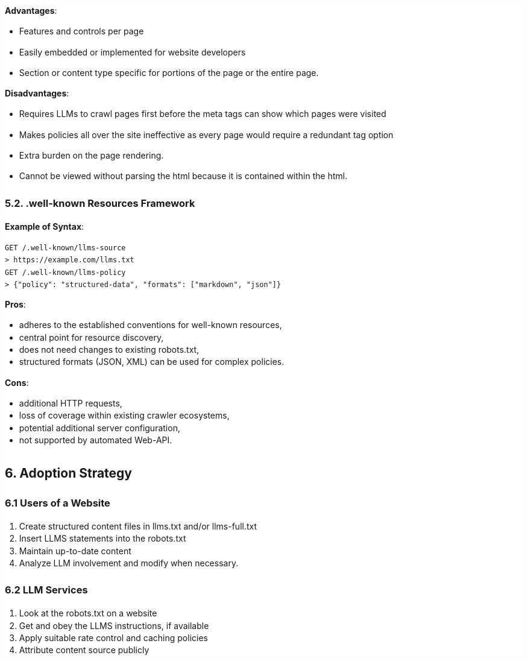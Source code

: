 **Advantages**:

- Features and controls per page

- Easily embedded or implemented for website developers

- Section or content type specific for portions of the page or the entire page.

**Disadvantages**:

- Requires LLMs to crawl pages first before the meta tags can show which pages were visited

- Makes policies all over the site ineffective as every page would require a redundant tag option

- Extra burden on the page rendering.

- Cannot be viewed without parsing the html because it is contained within the html.

### 5.2. .well-known Resources Framework

**Example of Syntax**:

```
GET /.well-known/llms-source
> https://example.com/llms.txt
GET /.well-known/llms-policy
> {"policy": "structured-data", "formats": ["markdown", "json"]}
```

**Pros**:

- adheres to the established conventions for well-known resources,
- central point for resource discovery,
- does not need changes to existing robots.txt,
- structured formats (JSON, XML) can be used for complex policies.

**Cons**:

- additional HTTP requests,
- loss of coverage within existing crawler ecosystems,
- potential additional server configuration,
- not supported by automated Web-API.

## 6. Adoption Strategy

### 6.1 Users of a Website

1. Create structured content files in llms.txt and/or llms-full.txt
2. Insert LLMS statements into the robots.txt
3. Maintain up-to-date content
4. Analyze LLM involvement and modify when necessary.

### 6.2 LLM Services

1. Look at the robots.txt on a website
2. Get and obey the LLMS instructions, if available
3. Apply suitable rate control and caching policies
4. Attribute content source publicly

